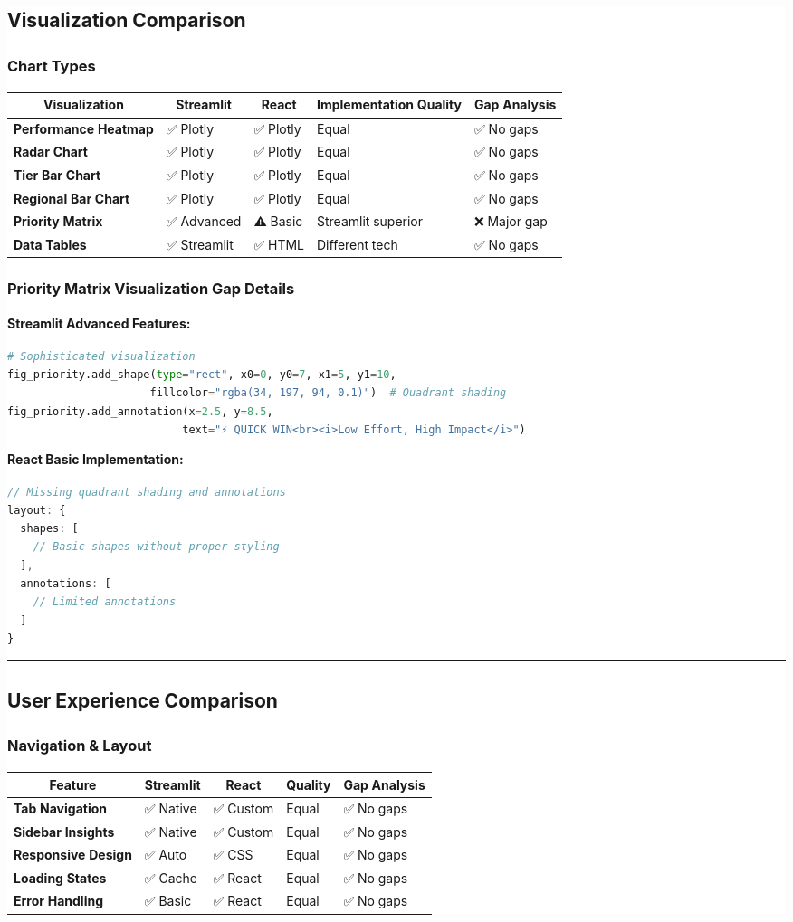 
## Visualization Comparison

### Chart Types

| Visualization | Streamlit | React | Implementation Quality | Gap Analysis |
|---------------|-----------|-------|----------------------|--------------|
| **Performance Heatmap** | ✅ Plotly | ✅ Plotly | Equal | ✅ No gaps |
| **Radar Chart** | ✅ Plotly | ✅ Plotly | Equal | ✅ No gaps |
| **Tier Bar Chart** | ✅ Plotly | ✅ Plotly | Equal | ✅ No gaps |
| **Regional Bar Chart** | ✅ Plotly | ✅ Plotly | Equal | ✅ No gaps |
| **Priority Matrix** | ✅ Advanced | ⚠️ Basic | Streamlit superior | ❌ Major gap |
| **Data Tables** | ✅ Streamlit | ✅ HTML | Different tech | ✅ No gaps |

### Priority Matrix Visualization Gap Details

**Streamlit Advanced Features:**
```python
# Sophisticated visualization
fig_priority.add_shape(type="rect", x0=0, y0=7, x1=5, y1=10, 
                      fillcolor="rgba(34, 197, 94, 0.1)")  # Quadrant shading
fig_priority.add_annotation(x=2.5, y=8.5, 
                           text="⚡ QUICK WIN<br><i>Low Effort, High Impact</i>")
```

**React Basic Implementation:**
```typescript
// Missing quadrant shading and annotations
layout: {
  shapes: [
    // Basic shapes without proper styling
  ],
  annotations: [
    // Limited annotations
  ]
}
```

---

## User Experience Comparison

### Navigation & Layout

| Feature | Streamlit | React | Quality | Gap Analysis |
|---------|-----------|-------|---------|--------------|
| **Tab Navigation** | ✅ Native | ✅ Custom | Equal | ✅ No gaps |
| **Sidebar Insights** | ✅ Native | ✅ Custom | Equal | ✅ No gaps |
| **Responsive Design** | ✅ Auto | ✅ CSS | Equal | ✅ No gaps |
| **Loading States** | ✅ Cache | ✅ React | Equal | ✅ No gaps |
| **Error Handling** | ✅ Basic | ✅ React | Equal | ✅ No gaps |
